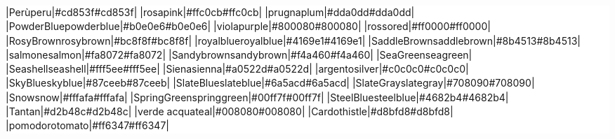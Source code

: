 |<span data-ttu-id="61f5a-466">Perù</span><span class="sxs-lookup"><span data-stu-id="61f5a-466">peru</span></span>|<span data-ttu-id="61f5a-467">#cd853f</span><span class="sxs-lookup"><span data-stu-id="61f5a-467">#cd853f</span></span>|
|<span data-ttu-id="61f5a-468">rosa</span><span class="sxs-lookup"><span data-stu-id="61f5a-468">pink</span></span>|<span data-ttu-id="61f5a-469">#ffc0cb</span><span class="sxs-lookup"><span data-stu-id="61f5a-469">#ffc0cb</span></span>|
|<span data-ttu-id="61f5a-470">prugna</span><span class="sxs-lookup"><span data-stu-id="61f5a-470">plum</span></span>|<span data-ttu-id="61f5a-471">#dda0dd</span><span class="sxs-lookup"><span data-stu-id="61f5a-471">#dda0dd</span></span>|
|<span data-ttu-id="61f5a-472">PowderBlue</span><span class="sxs-lookup"><span data-stu-id="61f5a-472">powderblue</span></span>|<span data-ttu-id="61f5a-473">#b0e0e6</span><span class="sxs-lookup"><span data-stu-id="61f5a-473">#b0e0e6</span></span>|
|<span data-ttu-id="61f5a-474">viola</span><span class="sxs-lookup"><span data-stu-id="61f5a-474">purple</span></span>|<span data-ttu-id="61f5a-475">#800080</span><span class="sxs-lookup"><span data-stu-id="61f5a-475">#800080</span></span>|
|<span data-ttu-id="61f5a-476">rosso</span><span class="sxs-lookup"><span data-stu-id="61f5a-476">red</span></span>|<span data-ttu-id="61f5a-477">#ff0000</span><span class="sxs-lookup"><span data-stu-id="61f5a-477">#ff0000</span></span>|
|<span data-ttu-id="61f5a-478">RosyBrown</span><span class="sxs-lookup"><span data-stu-id="61f5a-478">rosybrown</span></span>|<span data-ttu-id="61f5a-479">#bc8f8f</span><span class="sxs-lookup"><span data-stu-id="61f5a-479">#bc8f8f</span></span>|
|<span data-ttu-id="61f5a-480">royalblue</span><span class="sxs-lookup"><span data-stu-id="61f5a-480">royalblue</span></span>|<span data-ttu-id="61f5a-481">#4169e1</span><span class="sxs-lookup"><span data-stu-id="61f5a-481">#4169e1</span></span>|
|<span data-ttu-id="61f5a-482">SaddleBrown</span><span class="sxs-lookup"><span data-stu-id="61f5a-482">saddlebrown</span></span>|<span data-ttu-id="61f5a-483">#8b4513</span><span class="sxs-lookup"><span data-stu-id="61f5a-483">#8b4513</span></span>|
|<span data-ttu-id="61f5a-484">salmone</span><span class="sxs-lookup"><span data-stu-id="61f5a-484">salmon</span></span>|<span data-ttu-id="61f5a-485">#fa8072</span><span class="sxs-lookup"><span data-stu-id="61f5a-485">#fa8072</span></span>|
|<span data-ttu-id="61f5a-486">Sandybrown</span><span class="sxs-lookup"><span data-stu-id="61f5a-486">sandybrown</span></span>|<span data-ttu-id="61f5a-487">#f4a460</span><span class="sxs-lookup"><span data-stu-id="61f5a-487">#f4a460</span></span>|
|<span data-ttu-id="61f5a-488">SeaGreen</span><span class="sxs-lookup"><span data-stu-id="61f5a-488">seagreen</span></span>|
|<span data-ttu-id="61f5a-489">Seashell</span><span class="sxs-lookup"><span data-stu-id="61f5a-489">seashell</span></span>|<span data-ttu-id="61f5a-490">#fff5ee</span><span class="sxs-lookup"><span data-stu-id="61f5a-490">#fff5ee</span></span>|
|<span data-ttu-id="61f5a-491">Siena</span><span class="sxs-lookup"><span data-stu-id="61f5a-491">sienna</span></span>|<span data-ttu-id="61f5a-492">#a0522d</span><span class="sxs-lookup"><span data-stu-id="61f5a-492">#a0522d</span></span>|
|<span data-ttu-id="61f5a-493">argento</span><span class="sxs-lookup"><span data-stu-id="61f5a-493">silver</span></span>|<span data-ttu-id="61f5a-494">#c0c0c0</span><span class="sxs-lookup"><span data-stu-id="61f5a-494">#c0c0c0</span></span>|
|<span data-ttu-id="61f5a-495">SkyBlue</span><span class="sxs-lookup"><span data-stu-id="61f5a-495">skyblue</span></span>|<span data-ttu-id="61f5a-496">#87ceeb</span><span class="sxs-lookup"><span data-stu-id="61f5a-496">#87ceeb</span></span>|
|<span data-ttu-id="61f5a-497">SlateBlue</span><span class="sxs-lookup"><span data-stu-id="61f5a-497">slateblue</span></span>|<span data-ttu-id="61f5a-498">#6a5acd</span><span class="sxs-lookup"><span data-stu-id="61f5a-498">#6a5acd</span></span>|
|<span data-ttu-id="61f5a-499">SlateGray</span><span class="sxs-lookup"><span data-stu-id="61f5a-499">slategray</span></span>|<span data-ttu-id="61f5a-500">#708090</span><span class="sxs-lookup"><span data-stu-id="61f5a-500">#708090</span></span>|
|<span data-ttu-id="61f5a-501">Snow</span><span class="sxs-lookup"><span data-stu-id="61f5a-501">snow</span></span>|<span data-ttu-id="61f5a-502">#fffafa</span><span class="sxs-lookup"><span data-stu-id="61f5a-502">#fffafa</span></span>|
|<span data-ttu-id="61f5a-503">SpringGreen</span><span class="sxs-lookup"><span data-stu-id="61f5a-503">springgreen</span></span>|<span data-ttu-id="61f5a-504">#00ff7f</span><span class="sxs-lookup"><span data-stu-id="61f5a-504">#00ff7f</span></span>|
|<span data-ttu-id="61f5a-505">SteelBlue</span><span class="sxs-lookup"><span data-stu-id="61f5a-505">steelblue</span></span>|<span data-ttu-id="61f5a-506">#4682b4</span><span class="sxs-lookup"><span data-stu-id="61f5a-506">#4682b4</span></span>|
|<span data-ttu-id="61f5a-507">Tan</span><span class="sxs-lookup"><span data-stu-id="61f5a-507">tan</span></span>|<span data-ttu-id="61f5a-508">#d2b48c</span><span class="sxs-lookup"><span data-stu-id="61f5a-508">#d2b48c</span></span>|
|<span data-ttu-id="61f5a-509">verde acqua</span><span class="sxs-lookup"><span data-stu-id="61f5a-509">teal</span></span>|<span data-ttu-id="61f5a-510">#008080</span><span class="sxs-lookup"><span data-stu-id="61f5a-510">#008080</span></span>|
|<span data-ttu-id="61f5a-511">Cardo</span><span class="sxs-lookup"><span data-stu-id="61f5a-511">thistle</span></span>|<span data-ttu-id="61f5a-512">#d8bfd8</span><span class="sxs-lookup"><span data-stu-id="61f5a-512">#d8bfd8</span></span>|
|<span data-ttu-id="61f5a-513">pomodoro</span><span class="sxs-lookup"><span data-stu-id="61f5a-513">tomato</span></span>|<span data-ttu-id="61f5a-514">#ff6347</span><span class="sxs-lookup"><span data-stu-id="61f5a-514">#ff6347</span></span>|